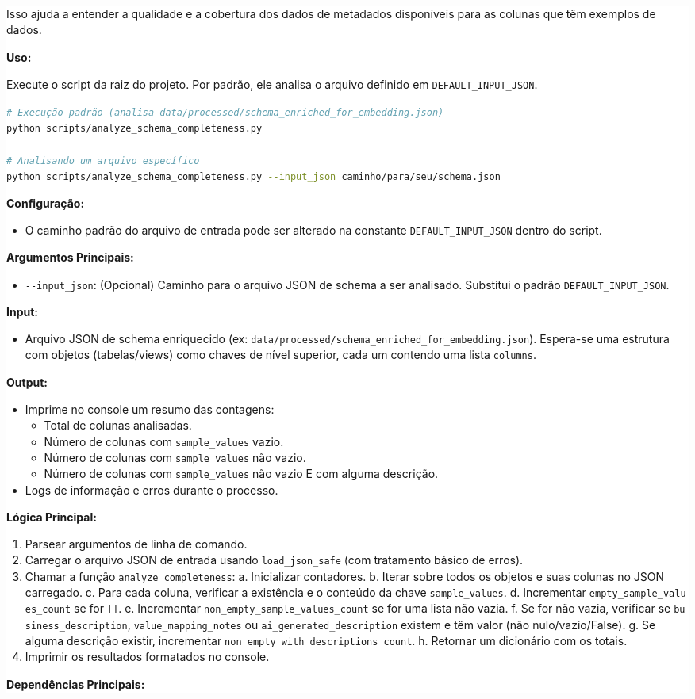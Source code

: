 Isso ajuda a entender a qualidade e a cobertura dos dados de metadados disponíveis para as colunas que têm exemplos de dados.

**Uso:**

Execute o script da raiz do projeto. Por padrão, ele analisa o arquivo definido em `DEFAULT_INPUT_JSON`.

```bash
# Execução padrão (analisa data/processed/schema_enriched_for_embedding.json)
python scripts/analyze_schema_completeness.py

# Analisando um arquivo específico
python scripts/analyze_schema_completeness.py --input_json caminho/para/seu/schema.json
```

**Configuração:**

*   O caminho padrão do arquivo de entrada pode ser alterado na constante `DEFAULT_INPUT_JSON` dentro do script.

**Argumentos Principais:**

*   `--input_json`: (Opcional) Caminho para o arquivo JSON de schema a ser analisado. Substitui o padrão `DEFAULT_INPUT_JSON`.

**Input:**

*   Arquivo JSON de schema enriquecido (ex: `data/processed/schema_enriched_for_embedding.json`). Espera-se uma estrutura com objetos (tabelas/views) como chaves de nível superior, cada um contendo uma lista `columns`.

**Output:**

*   Imprime no console um resumo das contagens:
    *   Total de colunas analisadas.
    *   Número de colunas com `sample_values` vazio.
    *   Número de colunas com `sample_values` não vazio.
    *   Número de colunas com `sample_values` não vazio E com alguma descrição.
*   Logs de informação e erros durante o processo.

**Lógica Principal:**

1.  Parsear argumentos de linha de comando.
2.  Carregar o arquivo JSON de entrada usando `load_json_safe` (com tratamento básico de erros).
3.  Chamar a função `analyze_completeness`:
    a.  Inicializar contadores.
    b.  Iterar sobre todos os objetos e suas colunas no JSON carregado.
    c.  Para cada coluna, verificar a existência e o conteúdo da chave `sample_values`.
    d.  Incrementar `empty_sample_values_count` se for `[]`.
    e.  Incrementar `non_empty_sample_values_count` se for uma lista não vazia.
    f.  Se for não vazia, verificar se `business_description`, `value_mapping_notes` ou `ai_generated_description` existem e têm valor (não nulo/vazio/False).
    g.  Se alguma descrição existir, incrementar `non_empty_with_descriptions_count`.
    h.  Retornar um dicionário com os totais.
4.  Imprimir os resultados formatados no console.

**Dependências Principais:**
